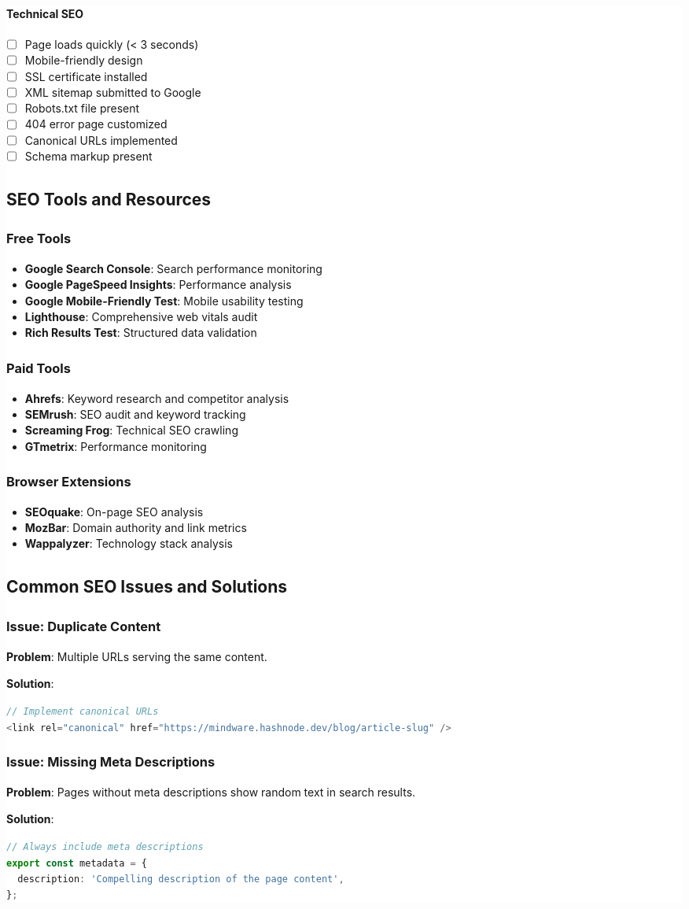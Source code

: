#### Technical SEO

- [ ] Page loads quickly (< 3 seconds)
- [ ] Mobile-friendly design
- [ ] SSL certificate installed
- [ ] XML sitemap submitted to Google
- [ ] Robots.txt file present
- [ ] 404 error page customized
- [ ] Canonical URLs implemented
- [ ] Schema markup present

## SEO Tools and Resources

### Free Tools

- **Google Search Console**: Search performance monitoring
- **Google PageSpeed Insights**: Performance analysis
- **Google Mobile-Friendly Test**: Mobile usability testing
- **Lighthouse**: Comprehensive web vitals audit
- **Rich Results Test**: Structured data validation

### Paid Tools

- **Ahrefs**: Keyword research and competitor analysis
- **SEMrush**: SEO audit and keyword tracking
- **Screaming Frog**: Technical SEO crawling
- **GTmetrix**: Performance monitoring

### Browser Extensions

- **SEOquake**: On-page SEO analysis
- **MozBar**: Domain authority and link metrics
- **Wappalyzer**: Technology stack analysis

## Common SEO Issues and Solutions

### Issue: Duplicate Content

**Problem**: Multiple URLs serving the same content.

**Solution**:
```typescript
// Implement canonical URLs
<link rel="canonical" href="https://mindware.hashnode.dev/blog/article-slug" />
```

### Issue: Missing Meta Descriptions

**Problem**: Pages without meta descriptions show random text in search results.

**Solution**:
```typescript
// Always include meta descriptions
export const metadata = {
  description: 'Compelling description of the page content',
};
```
